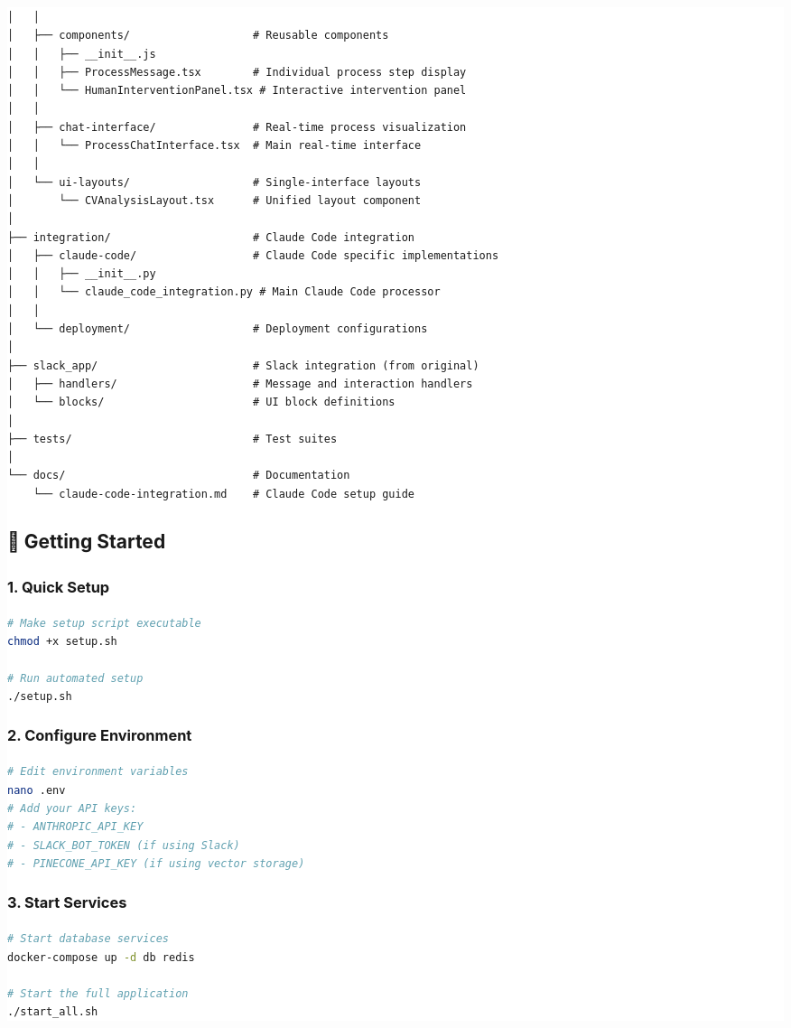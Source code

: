 ```
│   │
│   ├── components/                   # Reusable components
│   │   ├── __init__.js
│   │   ├── ProcessMessage.tsx        # Individual process step display
│   │   └── HumanInterventionPanel.tsx # Interactive intervention panel
│   │
│   ├── chat-interface/               # Real-time process visualization
│   │   └── ProcessChatInterface.tsx  # Main real-time interface
│   │
│   └── ui-layouts/                   # Single-interface layouts
│       └── CVAnalysisLayout.tsx      # Unified layout component
│
├── integration/                      # Claude Code integration
│   ├── claude-code/                  # Claude Code specific implementations
│   │   ├── __init__.py
│   │   └── claude_code_integration.py # Main Claude Code processor
│   │
│   └── deployment/                   # Deployment configurations
│
├── slack_app/                        # Slack integration (from original)
│   ├── handlers/                     # Message and interaction handlers
│   └── blocks/                       # UI block definitions
│
├── tests/                            # Test suites
│
└── docs/                             # Documentation
    └── claude-code-integration.md    # Claude Code setup guide
```

## 🚀 Getting Started

### 1. Quick Setup
```bash
# Make setup script executable
chmod +x setup.sh

# Run automated setup
./setup.sh
```

### 2. Configure Environment
```bash
# Edit environment variables
nano .env
# Add your API keys:
# - ANTHROPIC_API_KEY
# - SLACK_BOT_TOKEN (if using Slack)
# - PINECONE_API_KEY (if using vector storage)
```

### 3. Start Services
```bash
# Start database services
docker-compose up -d db redis

# Start the full application
./start_all.sh
```
